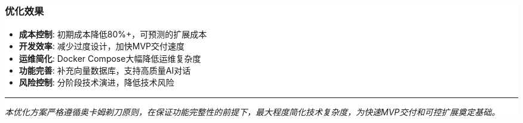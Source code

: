 ### 优化效果
- **成本控制**: 初期成本降低80%+，可预测的扩展成本
- **开发效率**: 减少过度设计，加快MVP交付速度
- **运维简化**: Docker Compose大幅降低运维复杂度
- **功能完善**: 补充向量数据库，支持高质量AI对话
- **风险控制**: 分阶段技术演进，降低技术风险

---

*本优化方案严格遵循奥卡姆剃刀原则，在保证功能完整性的前提下，最大程度简化技术复杂度，为快速MVP交付和可控扩展奠定基础。*
